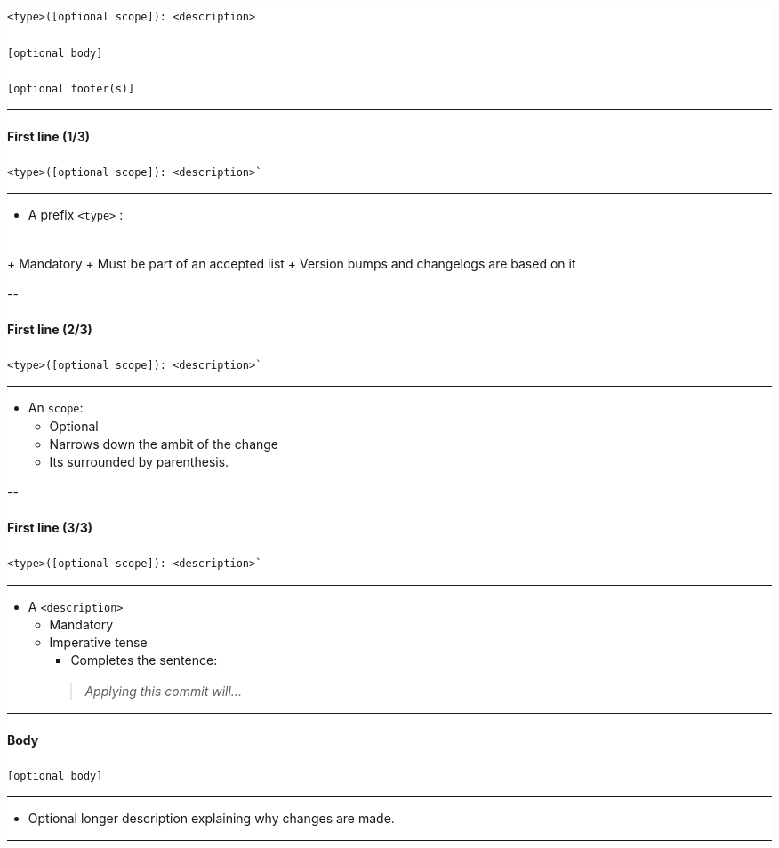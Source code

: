 ```
<type>([optional scope]): <description>

[optional body]

[optional footer(s)]
```


---
 
 #### First line (1/3)
 ```
 <type>([optional scope]): <description>`
 ```
____
- A prefix `<type>` :
<br/>
	+ Mandatory  
	+ Must be part of an accepted list  
	+ Version bumps and changelogs are based on it  

--
 
 #### First line (2/3)
 ```
 <type>([optional scope]): <description>`
 ```
 ____
- An `scope`:
	+ Optional
	+ Narrows down the ambit of the change
	+ Its surrounded by parenthesis.

--
 
 #### First line (3/3)
 ```
 <type>([optional scope]): <description>`
 ```
____
- A `<description>` 
	+ Mandatory
	+ Imperative tense
		+ Completes the sentence:<br/>
	  > *Applying this commit will...*
	
---

 #### Body
 ```
 [optional body]
 ```
____
- Optional longer description explaining why changes are made.

---